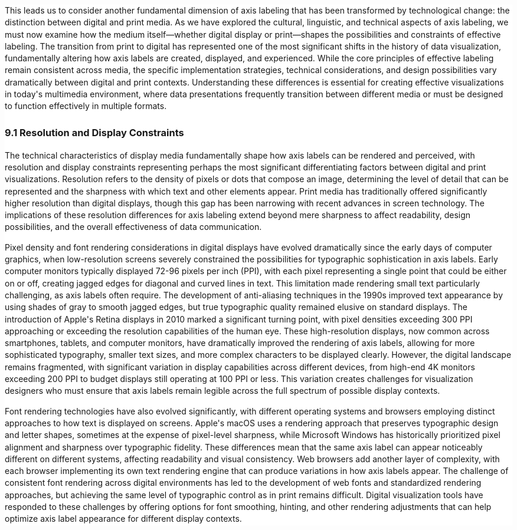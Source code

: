 This leads us to consider another fundamental dimension of axis labeling that has been transformed by technological change: the distinction between digital and print media. As we have explored the cultural, linguistic, and technical aspects of axis labeling, we must now examine how the medium itself—whether digital display or print—shapes the possibilities and constraints of effective labeling. The transition from print to digital has represented one of the most significant shifts in the history of data visualization, fundamentally altering how axis labels are created, displayed, and experienced. While the core principles of effective labeling remain consistent across media, the specific implementation strategies, technical considerations, and design possibilities vary dramatically between digital and print contexts. Understanding these differences is essential for creating effective visualizations in today's multimedia environment, where data presentations frequently transition between different media or must be designed to function effectively in multiple formats.

### 9.1 Resolution and Display Constraints

The technical characteristics of display media fundamentally shape how axis labels can be rendered and perceived, with resolution and display constraints representing perhaps the most significant differentiating factors between digital and print visualizations. Resolution refers to the density of pixels or dots that compose an image, determining the level of detail that can be represented and the sharpness with which text and other elements appear. Print media has traditionally offered significantly higher resolution than digital displays, though this gap has been narrowing with recent advances in screen technology. The implications of these resolution differences for axis labeling extend beyond mere sharpness to affect readability, design possibilities, and the overall effectiveness of data communication.

Pixel density and font rendering considerations in digital displays have evolved dramatically since the early days of computer graphics, when low-resolution screens severely constrained the possibilities for typographic sophistication in axis labels. Early computer monitors typically displayed 72-96 pixels per inch (PPI), with each pixel representing a single point that could be either on or off, creating jagged edges for diagonal and curved lines in text. This limitation made rendering small text particularly challenging, as axis labels often require. The development of anti-aliasing techniques in the 1990s improved text appearance by using shades of gray to smooth jagged edges, but true typographic quality remained elusive on standard displays. The introduction of Apple's Retina displays in 2010 marked a significant turning point, with pixel densities exceeding 300 PPI approaching or exceeding the resolution capabilities of the human eye. These high-resolution displays, now common across smartphones, tablets, and computer monitors, have dramatically improved the rendering of axis labels, allowing for more sophisticated typography, smaller text sizes, and more complex characters to be displayed clearly. However, the digital landscape remains fragmented, with significant variation in display capabilities across different devices, from high-end 4K monitors exceeding 200 PPI to budget displays still operating at 100 PPI or less. This variation creates challenges for visualization designers who must ensure that axis labels remain legible across the full spectrum of possible display contexts.

Font rendering technologies have also evolved significantly, with different operating systems and browsers employing distinct approaches to how text is displayed on screens. Apple's macOS uses a rendering approach that preserves typographic design and letter shapes, sometimes at the expense of pixel-level sharpness, while Microsoft Windows has historically prioritized pixel alignment and sharpness over typographic fidelity. These differences mean that the same axis label can appear noticeably different on different systems, affecting readability and visual consistency. Web browsers add another layer of complexity, with each browser implementing its own text rendering engine that can produce variations in how axis labels appear. The challenge of consistent font rendering across digital environments has led to the development of web fonts and standardized rendering approaches, but achieving the same level of typographic control as in print remains difficult. Digital visualization tools have responded to these challenges by offering options for font smoothing, hinting, and other rendering adjustments that can help optimize axis label appearance for different display contexts.

